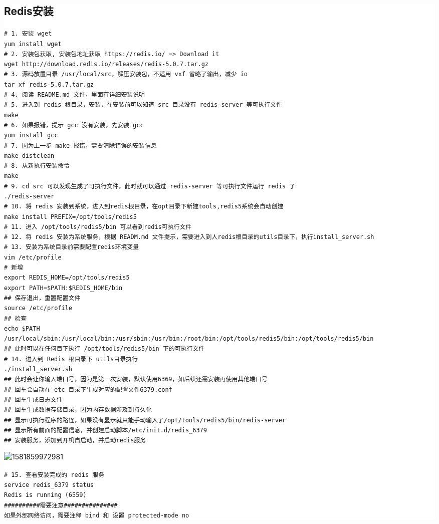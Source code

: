 ## Redis安装

```shell
# 1. 安装 wget
yum install wget
# 2. 安装包获取, 安装包地址获取 https://redis.io/ => Download it
wget http://download.redis.io/releases/redis-5.0.7.tar.gz
# 3. 源码放置目录 /usr/local/src，解压安装包，不适用 vxf 省略了输出，减少 io
tar xf redis-5.0.7.tar.gz
# 4. 阅读 README.md 文件，里面有详细安装说明
# 5. 进入到 redis 根目录，安装，在安装前可以知道 src 目录没有 redis-server 等可执行文件
make
# 6. 如果报错，提示 gcc 没有安装，先安装 gcc
yum install gcc
# 7. 因为上一步 make 报错，需要清除错误的安装信息
make distclean
# 8. 从新执行安装命令
make
# 9. cd src 可以发现生成了可执行文件，此时就可以通过 redis-server 等可执行文件运行 redis 了
./redis-server
# 10. 将 redis 安装到系统，进入到redis根目录，在opt目录下新建tools,redis5系统会自动创建
make install PREFIX=/opt/tools/redis5
# 11. 进入 /opt/tools/redis5/bin 可以看到redis可执行文件
# 12. 将 redis 安装为系统服务，根据 READM.md 文件提示，需要进入到人redis根目录的utils目录下，执行install_server.sh
# 13. 安装为系统目录前需要配置redis环境变量
vim /etc/profile
# 新增
export REDIS_HOME=/opt/tools/redis5
export PATH=$PATH:$REDIS_HOME/bin
## 保存退出，重置配置文件
source /etc/profile
## 检查
echo $PATH
/usr/local/sbin:/usr/local/bin:/usr/sbin:/usr/bin:/root/bin:/opt/tools/redis5/bin:/opt/tools/redis5/bin
## 此时可以在任何目下执行 /opt/tools/redis5/bin 下的可执行文件
# 14. 进入到 Redis 根目录下 utils目录执行
./install_server.sh
## 此时会让你输入端口号，因为是第一次安装，默认使用6369，如后续还需安装再使用其他端口号
## 回车会自动在 etc 目录下生成对应的配置文件6379.conf
## 回车生成日志文件
## 回车生成数据存储目录，因为内存数据涉及到持久化
## 显示可执行程序的路径，如果没有显示就只能手动输入了/opt/tools/redis5/bin/redis-server
## 显示所有前面的配置信息，并创建启动脚本/etc/init.d/redis_6379
## 安装服务，添加到开机自启动，并启动redis服务
```

![1581859972981](F:\git\study\java\MD\image\1581859972981.png)

```
# 15. 查看安装完成的 redis 服务
service redis_6379 status
Redis is running (6559)
##########需要注意###############
如果外部网络访问，需要注释 bind 和 设置 protected-mode no
```
